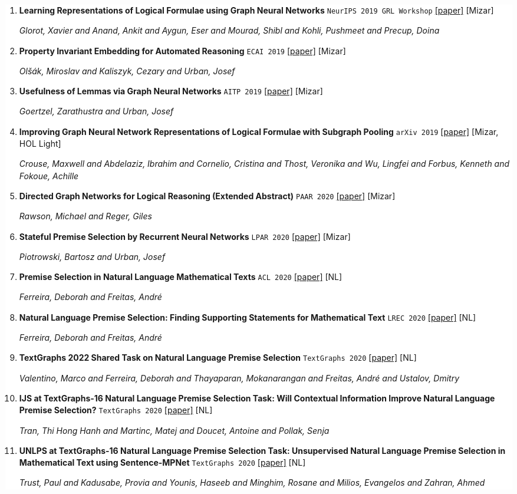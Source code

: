 1. **Learning Representations of Logical Formulae using Graph Neural Networks** `NeurIPS 2019 GRL Workshop` [[paper]](https://grlearning.github.io/papers/58.pdf) [Mizar]

   *Glorot, Xavier and Anand, Ankit and Aygun, Eser and Mourad, Shibl and Kohli, Pushmeet and Precup, Doina*

1. **Property Invariant Embedding for Automated Reasoning** `ECAI 2019` [[paper]](https://arxiv.org/pdf/1911.12073.pdf) [Mizar]

   *Olšák, Miroslav and Kaliszyk, Cezary and Urban, Josef*

1. **Usefulness of Lemmas via Graph Neural Networks** `AITP 2019` [[paper]](http://aitp-conference.org/2019/abstract/AITP_2019_paper_32.pdf) [Mizar]

   *Goertzel, Zarathustra and Urban, Josef*

1. **Improving Graph Neural Network Representations of Logical Formulae with Subgraph Pooling** `arXiv 2019` [[paper]](https://arxiv.org/pdf/1911.06904.pdf) [Mizar, HOL Light]

   *Crouse, Maxwell and Abdelaziz, Ibrahim and Cornelio, Cristina and Thost, Veronika and Wu, Lingfei and Forbus, Kenneth and Fokoue, Achille*

1. **Directed Graph Networks for Logical Reasoning (Extended Abstract)** `PAAR 2020` [[paper]](https://ceur-ws.org/Vol-2752/paper8.pdf) [Mizar]

   *Rawson, Michael and Reger, Giles*

1. **Stateful Premise Selection by Recurrent Neural Networks** `LPAR 2020` [[paper]](https://arxiv.org/pdf/2004.08212.pdf) [Mizar]

   *Piotrowski, Bartosz and Urban, Josef*

1. **Premise Selection in Natural Language Mathematical Texts** `ACL 2020` [[paper]](https://aclanthology.org/2020.acl-main.657.pdf) [NL]

   *Ferreira, Deborah and Freitas, André*

1. **Natural Language Premise Selection: Finding Supporting Statements for Mathematical Text** `LREC 2020` [[paper]](https://arxiv.org/pdf/2004.14959.pdf) [NL]

   *Ferreira, Deborah and Freitas, André*

1. **TextGraphs 2022 Shared Task on Natural Language Premise Selection** `TextGraphs 2020` [[paper]](https://aclanthology.org/2022.textgraphs-1.11.pdf) [NL]

   *Valentino, Marco and Ferreira, Deborah and Thayaparan, Mokanarangan and Freitas, André and Ustalov, Dmitry*

1. **IJS at TextGraphs-16 Natural Language Premise Selection Task: Will Contextual Information Improve Natural Language Premise Selection?** `TextGraphs 2020` [[paper]](https://aclanthology.org/2022.textgraphs-1.12.pdf) [NL]

   *Tran, Thi Hong Hanh and Martinc, Matej and Doucet, Antoine and Pollak, Senja*

1. **UNLPS at TextGraphs-16 Natural Language Premise Selection Task: Unsupervised Natural Language Premise Selection in Mathematical Text using Sentence-MPNet** `TextGraphs 2020` [[paper]](https://aclanthology.org/2022.textgraphs-1.13.pdf) [NL]

   *Trust, Paul and Kadusabe, Provia and Younis, Haseeb and Minghim, Rosane and Milios, Evangelos and Zahran, Ahmed*
